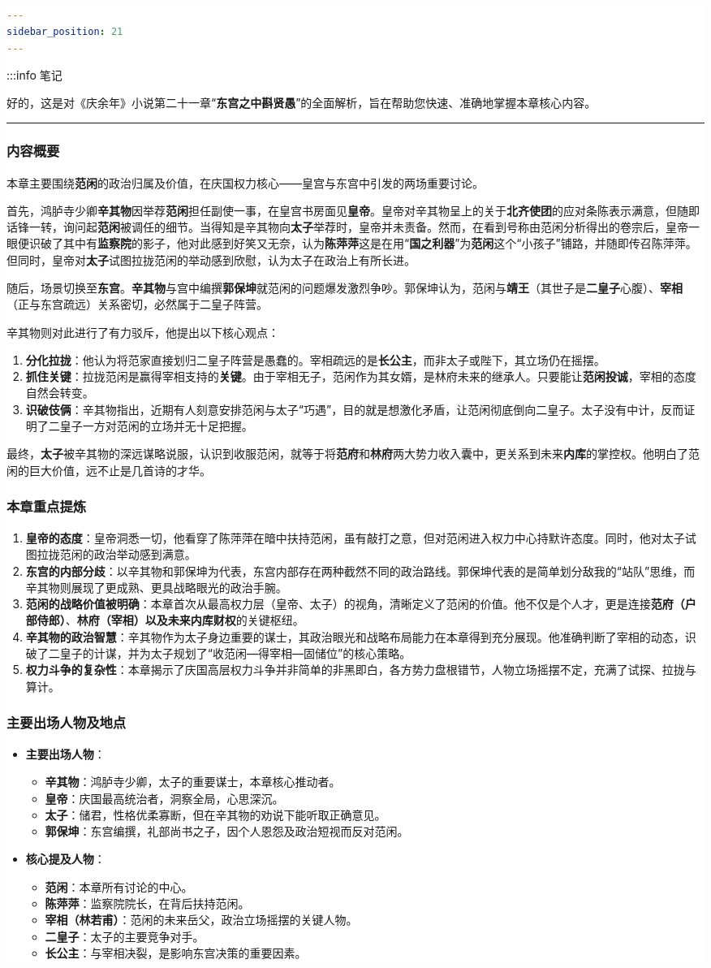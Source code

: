 ```yaml
---
sidebar_position: 21
---
```


:::info 笔记

好的，这是对《庆余年》小说第二十一章“**东宫之中斟贤愚**”的全面解析，旨在帮助您快速、准确地掌握本章核心内容。

---

### **内容概要**

本章主要围绕**范闲**的政治归属及价值，在庆国权力核心——皇宫与东宫中引发的两场重要讨论。

首先，鸿胪寺少卿**辛其物**因举荐**范闲**担任副使一事，在皇宫书房面见**皇帝**。皇帝对辛其物呈上的关于**北齐使团**的应对条陈表示满意，但随即话锋一转，询问起**范闲**被调任的细节。当得知是辛其物向**太子**举荐时，皇帝并未责备。然而，在看到号称由范闲分析得出的卷宗后，皇帝一眼便识破了其中有**监察院**的影子，他对此感到好笑又无奈，认为**陈萍萍**这是在用“**国之利器**”为**范闲**这个“小孩子”铺路，并随即传召陈萍萍。但同时，皇帝对**太子**试图拉拢范闲的举动感到欣慰，认为太子在政治上有所长进。

随后，场景切换至**东宫**。**辛其物**与宫中编撰**郭保坤**就范闲的问题爆发激烈争吵。郭保坤认为，范闲与**靖王**（其世子是**二皇子**心腹）、**宰相**（正与东宫疏远）关系密切，必然属于二皇子阵营。

辛其物则对此进行了有力驳斥，他提出以下核心观点：
1.  **分化拉拢**：他认为将范家直接划归二皇子阵营是愚蠢的。宰相疏远的是**长公主**，而非太子或陛下，其立场仍在摇摆。
2.  **抓住关键**：拉拢范闲是赢得宰相支持的**关键**。由于宰相无子，范闲作为其女婿，是林府未来的继承人。只要能让**范闲投诚**，宰相的态度自然会转变。
3.  **识破伎俩**：辛其物指出，近期有人刻意安排范闲与太子“巧遇”，目的就是想激化矛盾，让范闲彻底倒向二皇子。太子没有中计，反而证明了二皇子一方对范闲的立场并无十足把握。

最终，**太子**被辛其物的深远谋略说服，认识到收服范闲，就等于将**范府**和**林府**两大势力收入囊中，更关系到未来**内库**的掌控权。他明白了范闲的巨大价值，远不止是几首诗的才华。

### **本章重点提炼**

1.  **皇帝的态度**：皇帝洞悉一切，他看穿了陈萍萍在暗中扶持范闲，虽有敲打之意，但对范闲进入权力中心持默许态度。同时，他对太子试图拉拢范闲的政治举动感到满意。
2.  **东宫的内部分歧**：以辛其物和郭保坤为代表，东宫内部存在两种截然不同的政治路线。郭保坤代表的是简单划分敌我的“站队”思维，而辛其物则展现了更成熟、更具战略眼光的政治手腕。
3.  **范闲的战略价值被明确**：本章首次从最高权力层（皇帝、太子）的视角，清晰定义了范闲的价值。他不仅是个人才，更是连接**范府（户部侍郎）**、**林府（宰相）**以及未来**内库财权**的关键枢纽。
4.  **辛其物的政治智慧**：辛其物作为太子身边重要的谋士，其政治眼光和战略布局能力在本章得到充分展现。他准确判断了宰相的动态，识破了二皇子的计谋，并为太子规划了“收范闲—得宰相—固储位”的核心策略。
5.  **权力斗争的复杂性**：本章揭示了庆国高层权力斗争并非简单的非黑即白，各方势力盘根错节，人物立场摇摆不定，充满了试探、拉拢与算计。

### **主要出场人物及地点**

*   **主要出场人物**：
    *   **辛其物**：鸿胪寺少卿，太子的重要谋士，本章核心推动者。
    *   **皇帝**：庆国最高统治者，洞察全局，心思深沉。
    *   **太子**：储君，性格优柔寡断，但在辛其物的劝说下能听取正确意见。
    *   **郭保坤**：东宫编撰，礼部尚书之子，因个人恩怨及政治短视而反对范闲。

*   **核心提及人物**：
    *   **范闲**：本章所有讨论的中心。
    *   **陈萍萍**：监察院院长，在背后扶持范闲。
    *   **宰相（林若甫）**：范闲的未来岳父，政治立场摇摆的关键人物。
    *   **二皇子**：太子的主要竞争对手。
    *   **长公主**：与宰相决裂，是影响东宫决策的重要因素。
